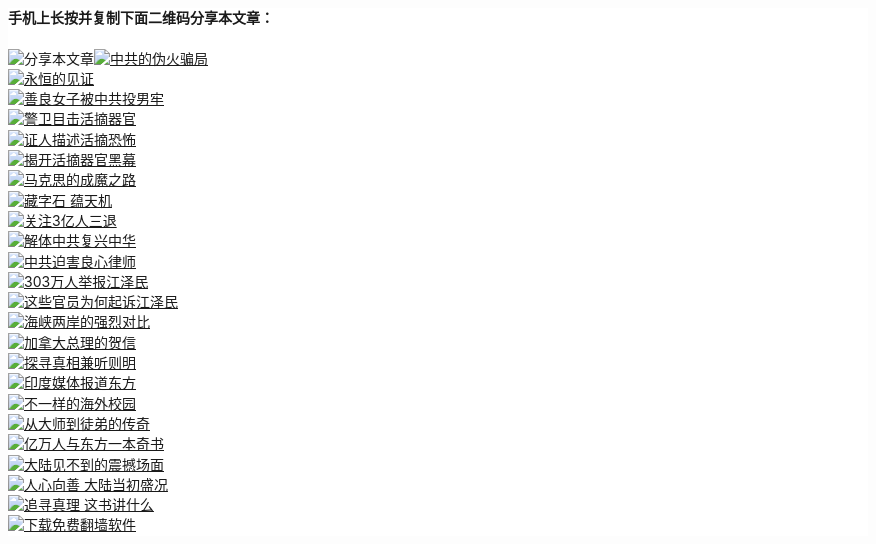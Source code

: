 <strong>手机上长按并复制下面二维码分享本文章：</strong><br><br><img src="http://d1p1.ip.zn2.us/v.php?action=qrcode&url=/gb/16/1/12/n4614273.md%231" title="分享本文章"></td><td VALIGN=TOP><a href="/gb/16/1/21/n4622075.md?dfh#1" target="_blank"><img src="https://raw.githubusercontent.com/hp202/djy/master/gb/300/wei-f1.jpg" title="中共的伪火骗局"  alt="中共的伪火骗局"></a><br><a href="https://github.com/hp202/www/blob/master/README.md?dfh#9" target="_blank"><img src="https://raw.githubusercontent.com/hp202/djy/master/gb/300/yong-h.jpg" title="永恒的见证"  alt="永恒的见证"></a><br><a href="/gb/13/9/29/n3974789.md?dfh#1" target="_blank"><img src="https://raw.githubusercontent.com/hp202/djy/master/gb/300/shang-lnz.jpg" title="善良女子被中共投男牢"  alt="善良女子被中共投男牢"></a><br><a href="/gb/16/3/16/n4663449.md?dfh#1" target="_blank"><img src="https://raw.githubusercontent.com/hp202/djy/master/gb/300/huo-z3.jpg" title="警卫目击活摘器官"  alt="警卫目击活摘器官"></a><br><a href="/gb/16/8/7/n8177641.md?dfh#1" target="_blank"><img src="https://raw.githubusercontent.com/hp202/djy/master/gb/300/huo-z4.jpg" title="证人描述活摘恐怖"  alt="证人描述活摘恐怖"></a><br><a href="/gb/10/4/19/n2881569.md?dfh#1" target="_blank"><img src="https://raw.githubusercontent.com/hp202/djy/master/gb/300/huo-z1.jpg" title="揭开活摘器官黑幕"  alt="揭开活摘器官黑幕"></a><br><a href="/gb/10/11/7/n3077476.md?dfh#1" target="_blank"><img src="https://raw.githubusercontent.com/hp202/djy/master/gb/300/ma-ks.jpg" title="马克思的成魔之路"  alt="马克思的成魔之路"></a><br><a href="/gb/14/6/9/n4173977.md?dfh#1" target="_blank"><img src="https://raw.githubusercontent.com/hp202/djy/master/gb/300/chang-zs.jpg" title="藏字石 蕴天机"  alt="藏字石 蕴天机"></a><br><a href="/gb/18/5/10/n10381511.md?dfh#1" target="_blank"><img src="https://raw.githubusercontent.com/hp202/djy/master/gb/300/st1.jpg" title="关注3亿人三退"  alt="关注3亿人三退"></a><br><a href="/gb/18/3/21/n10237682.md?dfh#1" target="_blank"><img src="https://raw.githubusercontent.com/hp202/djy/master/gb/300/jie-t.jpg" title="解体中共复兴中华"  alt="解体中共复兴中华"></a><br><a href="/gb/9/2/9/n2422991.md?dfh#1" target="_blank"><img src="https://raw.githubusercontent.com/hp202/djy/master/gb/300/gao-zs.jpg" title="中共迫害良心律师"  alt="中共迫害良心律师"></a><br><a href="/gb/18/12/9/n10900044.md?dfh#1" target="_blank"><img src="https://raw.githubusercontent.com/hp202/djy/master/gb/300/sj1.jpg" title="303万人举报江泽民"  alt="303万人举报江泽民"></a><br><a href="/gb/18/8/28/n10672014.md?dfh#1" target="_blank"><img src="https://raw.githubusercontent.com/hp202/djy/master/gb/300/sj2.jpg" title="这些官员为何起诉江泽民"  alt="这些官员为何起诉江泽民"></a><br><a href="/gb/8/12/18/n2367165.md?dfh#1" target="_blank"><img src="https://raw.githubusercontent.com/hp202/djy/master/gb/300/liangan.jpg" title="海峡两岸的强烈对比"  alt="海峡两岸的强烈对比"></a><br><a href="/gb/15/12/10/n4593139.md?dfh#1" target="_blank"><img src="https://raw.githubusercontent.com/hp202/djy/master/gb/300/jia-ndzl.jpg" title="加拿大总理的贺信"  alt="加拿大总理的贺信"></a><br><a href="/gb/11/6/17/n3289382.md?dfh#1" target="_blank"><img src="https://raw.githubusercontent.com/hp202/djy/master/gb/300/xiao-wd.jpg" title="探寻真相兼听则明"  alt="探寻真相兼听则明"></a><br><a href="/gb/18/10/27/n10812623.md?dfh#1" target="_blank"><img src="https://raw.githubusercontent.com/hp202/djy/master/gb/300/yindu.jpg" title="印度媒体报道东方"  alt="印度媒体报道东方"></a><br><a href="/gb/18/6/9/n10469652.md?dfh#1" target="_blank"><img src="https://raw.githubusercontent.com/hp202/djy/master/gb/300/xie-j.jpg" title="不一样的海外校园"  alt="不一样的海外校园"></a><br><a href="/gb/7/4/5/n1669415.md?dfh#1" target="_blank"><img src="https://raw.githubusercontent.com/hp202/djy/master/gb/300/li-up.jpg" title="从大师到徒弟的传奇"  alt="从大师到徒弟的传奇"></a><br><a href="/gb/17/5/26/n9191512.md?dfh#1" target="_blank"><img src="https://raw.githubusercontent.com/hp202/djy/master/gb/300/zfl2.jpg" title="亿万人与东方一本奇书"  alt="亿万人与东方一本奇书"></a><br><a href="/gb/13/11/27/n4020290.md?dfh#1" target="_blank"><img src="https://raw.githubusercontent.com/hp202/djy/master/gb/300/zhen-h.jpg" title="大陆见不到的震撼场面"  alt="大陆见不到的震撼场面"></a><br><a href="/gb/15/7/17/n4482910.md?dfh#1" target="_blank"><img src="https://raw.githubusercontent.com/hp202/djy/master/gb/300/dalu-sk.jpg" title="人心向善 大陆当初盛况"  alt="人心向善 大陆当初盛况"></a><br><a href="/gb/19/1/5/n10955468.md?dfh#1" target="_blank"><img src="https://raw.githubusercontent.com/hp202/djy/master/gb/300/zfl1.jpg" title="追寻真理 这书讲什么"  alt="追寻真理 这书讲什么"></a><br><a href="https://github.com/bannedbook/fanqiang/wiki" target="_blank"><img src="https://raw.githubusercontent.com/hp202/djy/master/gb/300/fq1.jpg" title="下载免费翻墙软件"  alt="下载免费翻墙软件"></a><br></td></tr></table>